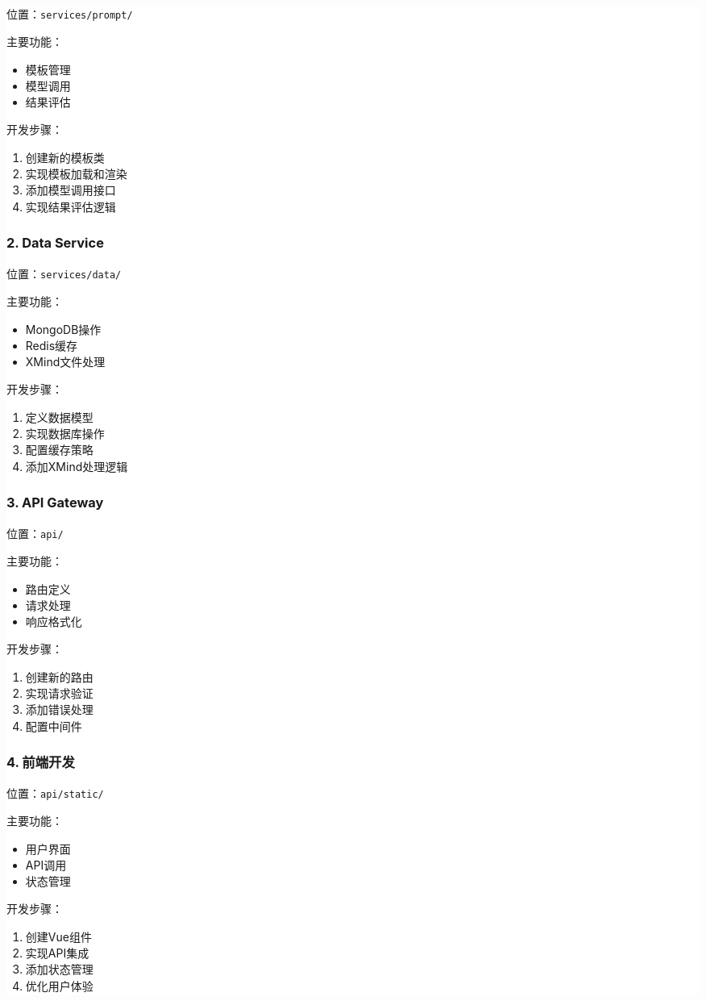 位置：`services/prompt/`

主要功能：
- 模板管理
- 模型调用
- 结果评估

开发步骤：
1. 创建新的模板类
2. 实现模板加载和渲染
3. 添加模型调用接口
4. 实现结果评估逻辑

### 2. Data Service

位置：`services/data/`

主要功能：
- MongoDB操作
- Redis缓存
- XMind文件处理

开发步骤：
1. 定义数据模型
2. 实现数据库操作
3. 配置缓存策略
4. 添加XMind处理逻辑

### 3. API Gateway

位置：`api/`

主要功能：
- 路由定义
- 请求处理
- 响应格式化

开发步骤：
1. 创建新的路由
2. 实现请求验证
3. 添加错误处理
4. 配置中间件

### 4. 前端开发

位置：`api/static/`

主要功能：
- 用户界面
- API调用
- 状态管理

开发步骤：
1. 创建Vue组件
2. 实现API集成
3. 添加状态管理
4. 优化用户体验

